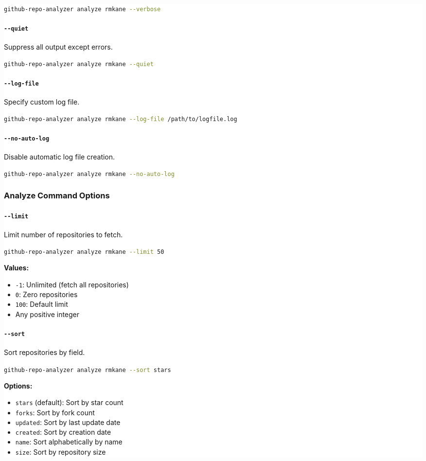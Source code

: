 ```bash
github-repo-analyzer analyze rmkane --verbose
```

#### `--quiet`

Suppress all output except errors.

```bash
github-repo-analyzer analyze rmkane --quiet
```

#### `--log-file`

Specify custom log file.

```bash
github-repo-analyzer analyze rmkane --log-file /path/to/logfile.log
```

#### `--no-auto-log`

Disable automatic log file creation.

```bash
github-repo-analyzer analyze rmkane --no-auto-log
```

### Analyze Command Options

#### `--limit`

Limit number of repositories to fetch.

```bash
github-repo-analyzer analyze rmkane --limit 50
```

**Values:**

- `-1`: Unlimited (fetch all repositories)
- `0`: Zero repositories
- `100`: Default limit
- Any positive integer

#### `--sort`

Sort repositories by field.

```bash
github-repo-analyzer analyze rmkane --sort stars
```

**Options:**

- `stars` (default): Sort by star count
- `forks`: Sort by fork count  
- `updated`: Sort by last update date
- `created`: Sort by creation date
- `name`: Sort alphabetically by name
- `size`: Sort by repository size
